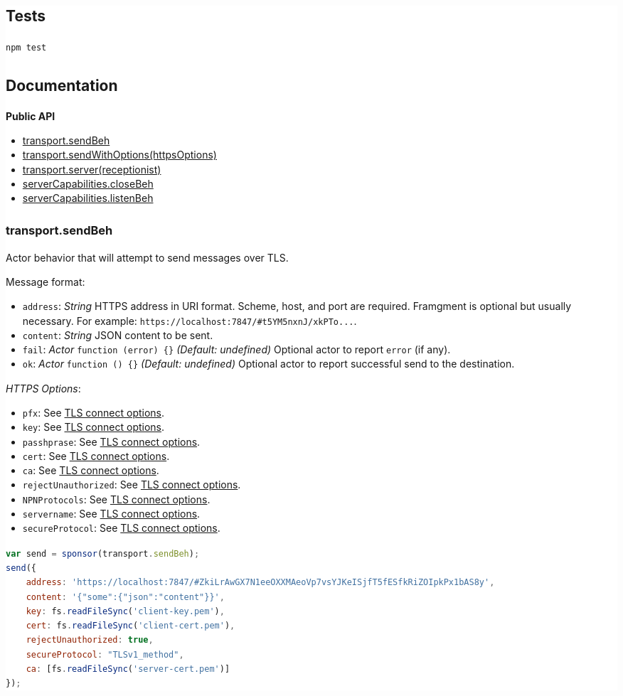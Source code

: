 ## Tests

    npm test

## Documentation

**Public API**

  * [transport.sendBeh](#transportsendbeh)
  * [transport.sendWithOptions(httpsOptions)](#transportsendwithoptionshttpsoptions)
  * [transport.server(receptionist)](#transportserverreceptionist)
  * [serverCapabilities.closeBeh](#servercapabilitiesclosebeh)
  * [serverCapabilities.listenBeh](#servercapabilitieslistenbeh)

### transport.sendBeh

Actor behavior that will attempt to send messages over TLS.

Message format:

  * `address`: _String_ HTTPS address in URI format. Scheme, host, and port are required. Framgment is optional but usually necessary. For example: `https://localhost:7847/#t5YM5nxnJ/xkPTo...`. 
  * `content`: _String_ JSON content to be sent.
  * `fail`: _Actor_ `function (error) {}` _(Default: undefined)_ Optional actor to report `error` (if any).
  * `ok`: _Actor_ `function () {}` _(Default: undefined)_ Optional actor to report successful send to the destination.

_HTTPS Options_:

  * `pfx`: See [TLS connect options](http://nodejs.org/api/tls.html#tls_tls_connect_options_callback).
  * `key`: See [TLS connect options](http://nodejs.org/api/tls.html#tls_tls_connect_options_callback).
  * `passhprase`: See [TLS connect options](http://nodejs.org/api/tls.html#tls_tls_connect_options_callback).
  * `cert`: See [TLS connect options](http://nodejs.org/api/tls.html#tls_tls_connect_options_callback).
  * `ca`: See [TLS connect options](http://nodejs.org/api/tls.html#tls_tls_connect_options_callback).
  * `rejectUnauthorized`: See [TLS connect options](http://nodejs.org/api/tls.html#tls_tls_connect_options_callback).
  * `NPNProtocols`: See [TLS connect options](http://nodejs.org/api/tls.html#tls_tls_connect_options_callback).
  * `servername`: See [TLS connect options](http://nodejs.org/api/tls.html#tls_tls_connect_options_callback).
  * `secureProtocol`: See [TLS connect options](http://nodejs.org/api/tls.html#tls_tls_connect_options_callback).

```javascript
var send = sponsor(transport.sendBeh);
send({
    address: 'https://localhost:7847/#ZkiLrAwGX7N1eeOXXMAeoVp7vsYJKeISjfT5fESfkRiZOIpkPx1bAS8y', 
    content: '{"some":{"json":"content"}}',
    key: fs.readFileSync('client-key.pem'),
    cert: fs.readFileSync('client-cert.pem'),
    rejectUnauthorized: true,
    secureProtocol: "TLSv1_method",
    ca: [fs.readFileSync('server-cert.pem')]    
});
```
